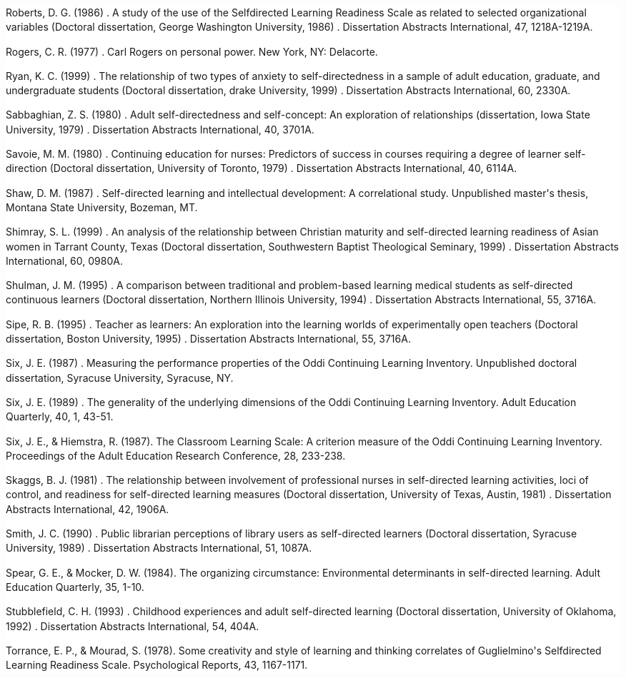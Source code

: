 Roberts, D. G. (1986) . A study of the use of the Selfdirected Learning Readiness Scale as related to selected organizational variables (Doctoral dissertation, George Washington University, 1986) . Dissertation Abstracts International, 47, 1218A-1219A.

Rogers, C. R. (1977) . Carl Rogers on personal power. New York, NY: Delacorte.

Ryan, K. C. (1999) . The relationship of two types of anxiety to self-directedness in a sample of adult education, graduate, and undergraduate students (Doctoral dissertation, drake University, 1999) . Dissertation Abstracts International, 60, 2330A.

Sabbaghian, Z. S. (1980) . Adult self-directedness and self-concept: An exploration of relationships (dissertation, Iowa State University, 1979) . Dissertation Abstracts International, 40, 3701A.

Savoie, M. M. (1980) . Continuing education for nurses: Predictors of success in courses requiring a degree of learner self-direction (Doctoral dissertation, University of Toronto, 1979) . Dissertation Abstracts International, 40, 6114A.

Shaw, D. M. (1987) . Self-directed learning and intellectual development: A correlational study. Unpublished master's thesis, Montana State University, Bozeman, MT.

Shimray, S. L. (1999) . An analysis of the relationship between Christian maturity and self-directed learning readiness of Asian women in Tarrant County, Texas (Doctoral dissertation, Southwestern Baptist Theological Seminary, 1999) . Dissertation Abstracts International, 60, 0980A.

Shulman, J. M. (1995) . A comparison between traditional and problem-based learning medical students as self-directed continuous learners (Doctoral dissertation, Northern Illinois University, 1994) . Dissertation Abstracts International, 55, 3716A.

Sipe, R. B. (1995) . Teacher as learners: An exploration into the learning worlds of experimentally open teachers (Doctoral dissertation, Boston University, 1995) . Dissertation Abstracts International, 55, 3716A.



Six, J. E. (1987) . Measuring the performance properties of the Oddi Continuing Learning Inventory. Unpublished doctoral dissertation, Syracuse University, Syracuse, NY.

Six, J. E. (1989) . The generality of the underlying dimensions of the Oddi Continuing Learning Inventory. Adult Education Quarterly, 40, 1, 43-51.

Six, J. E., &amp; Hiemstra, R. (1987). The Classroom Learning Scale: A criterion measure of the Oddi Continuing Learning Inventory. Proceedings of the Adult Education Research Conference, 28, 233-238.

Skaggs, B. J. (1981) . The relationship between involvement of professional nurses in self-directed learning activities, loci of control, and readiness for self-directed learning measures (Doctoral dissertation, University of Texas, Austin, 1981) . Dissertation Abstracts International, 42, 1906A.

Smith, J. C. (1990) . Public librarian perceptions of library users as self-directed learners (Doctoral dissertation, Syracuse University, 1989) . Dissertation Abstracts International, 51, 1087A.

Spear, G. E., &amp; Mocker, D. W. (1984). The organizing circumstance: Environmental determinants in self-directed learning. Adult Education Quarterly, 35, 1-10.

Stubblefield, C. H. (1993) . Childhood experiences and adult self-directed learning (Doctoral dissertation, University of Oklahoma, 1992) . Dissertation Abstracts International, 54, 404A.

Torrance, E. P., &amp; Mourad, S. (1978). Some creativity and style of learning and thinking correlates of Guglielmino's Selfdirected Learning Readiness Scale. Psychological Reports, 43, 1167-1171.
